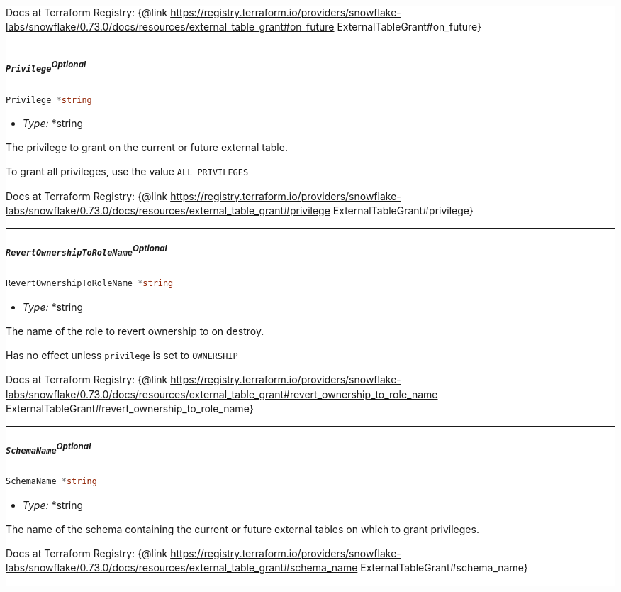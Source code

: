 Docs at Terraform Registry: {@link https://registry.terraform.io/providers/snowflake-labs/snowflake/0.73.0/docs/resources/external_table_grant#on_future ExternalTableGrant#on_future}

---

##### `Privilege`<sup>Optional</sup> <a name="Privilege" id="@cdktf/provider-snowflake.externalTableGrant.ExternalTableGrantConfig.property.privilege"></a>

```go
Privilege *string
```

- *Type:* *string

The privilege to grant on the current or future external table.

To grant all privileges, use the value `ALL PRIVILEGES`

Docs at Terraform Registry: {@link https://registry.terraform.io/providers/snowflake-labs/snowflake/0.73.0/docs/resources/external_table_grant#privilege ExternalTableGrant#privilege}

---

##### `RevertOwnershipToRoleName`<sup>Optional</sup> <a name="RevertOwnershipToRoleName" id="@cdktf/provider-snowflake.externalTableGrant.ExternalTableGrantConfig.property.revertOwnershipToRoleName"></a>

```go
RevertOwnershipToRoleName *string
```

- *Type:* *string

The name of the role to revert ownership to on destroy.

Has no effect unless `privilege` is set to `OWNERSHIP`

Docs at Terraform Registry: {@link https://registry.terraform.io/providers/snowflake-labs/snowflake/0.73.0/docs/resources/external_table_grant#revert_ownership_to_role_name ExternalTableGrant#revert_ownership_to_role_name}

---

##### `SchemaName`<sup>Optional</sup> <a name="SchemaName" id="@cdktf/provider-snowflake.externalTableGrant.ExternalTableGrantConfig.property.schemaName"></a>

```go
SchemaName *string
```

- *Type:* *string

The name of the schema containing the current or future external tables on which to grant privileges.

Docs at Terraform Registry: {@link https://registry.terraform.io/providers/snowflake-labs/snowflake/0.73.0/docs/resources/external_table_grant#schema_name ExternalTableGrant#schema_name}

---
